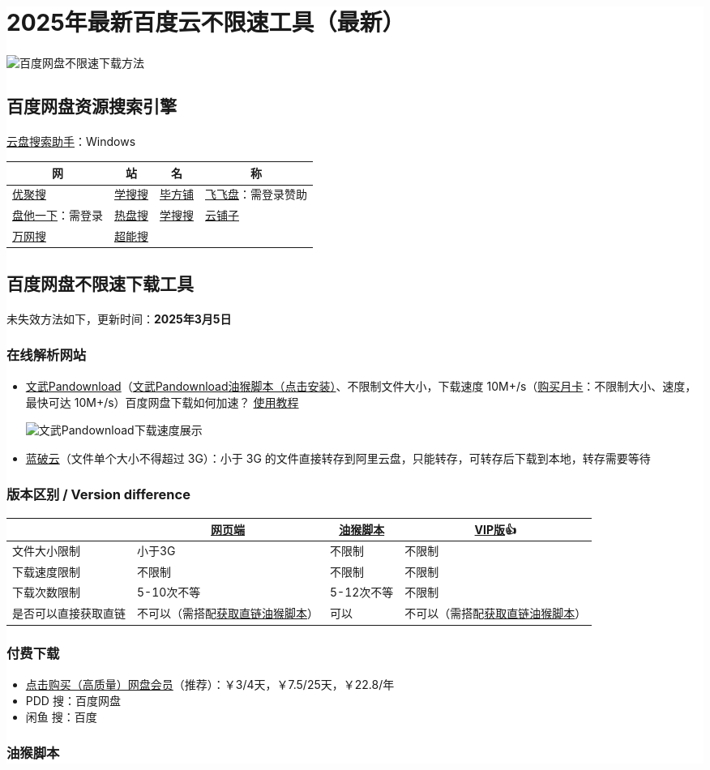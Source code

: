 # 2025年最新百度云不限速工具（最新）

![百度网盘不限速下载方法](https://b2.wwkejishe.top/WP-CDN-02/2023/202301291053147.webp)

## 百度网盘资源搜索引擎

[云盘搜索助手](https://itxh.lanzoum.com/i4vth07rz3ng)：Windows

| 网                                        | 站                                     | 名                                   | 称                                               |
| ----------------------------------------- | -------------------------------------- | ------------------------------------ | ------------------------------------------------ |
| [优聚搜](https://v3.ujuso.com/)           | [学搜搜](https://www.xuesousou.com/)   | [毕方铺](https://www.iizhi.cn/)      | [飞飞盘](https://www.dalipan.com/#/)：需登录赞助 |
| [盘他一下](https://panother.com/)：需登录 | [热盘搜](http://www.repanso.com/)      | [学搜搜](https://www.xuesousou.net/) | [云铺子](https://www.yunpz.net/wangpan.html)     |
| [万网搜](https://www.wanwangsou.com/)     | [超能搜](https://www.chaonengsou.com/) |                                      |                                                  |

## 百度网盘不限速下载工具

未失效方法如下，更新时间：**2025年3月5日**

### 在线解析网站

- [文武Pandownload](https://pandown.wangdu.site/)（[文武Pandownload油猴脚本（点击安装）](https://greasyfork.org/zh-CN/scripts/518023-%E6%96%87%E6%AD%A6download-%E7%9B%B4%E9%93%BE%E7%9A%84%E4%BA%91%E7%9B%98%E5%8A%A9%E6%89%8B)、不限制文件大小，下载速度 10M+/s（[购买月卡](https://fk.wwkejishe.top/buy/23)：不限制大小、速度，最快可达 10M+/s）百度网盘下载如何加速？ [使用教程](https://flowus.cn/share/c68e3c55-67e5-460f-b937-7727e0378a34?code=BCRWJL)

  ![文武Pandownload下载速度展示](https://cdn.wwkejishe.top/wp-cdn-02/2024/202411171326300.webp)

- [蓝破云](http://vip.lanpoyun.cn/#/login?redirect=%2Fdashboard)（文件单个大小不得超过 3G）：小于 3G 的文件直接转存到阿里云盘，只能转存，可转存后下载到本地，转存需要等待

### 版本区别 / Version difference

|                      | [网页端](https://pandown.wangdu.site/)                       | [油猴脚本](https://greasyfork.org/zh-CN/scripts/518023-%E6%96%87%E6%AD%A6download-%E7%9B%B4%E9%93%BE%E7%9A%84%E4%BA%91%E7%9B%98%E5%8A%A9%E6%89%8B) | [VIP版](https://pandown.wangdu.site/vip/login)👍              |
| -------------------- | ------------------------------------------------------------ | ------------------------------------------------------------ | ------------------------------------------------------------ |
| 文件大小限制         | 小于3G                                                       | 不限制                                                       | 不限制                                                       |
| 下载速度限制         | 不限制                                                       | 不限制                                                       | 不限制                                                       |
| 下载次数限制         | 5-10次不等                                                   | 5-12次不等                                                   | 不限制                                                       |
| 是否可以直接获取直链 | 不可以（需搭配[获取直链油猴脚本](https://greasyfork.org/zh-CN/scripts/521641)） | 可以                                                         | 不可以（需搭配[获取直链油猴脚本](https://greasyfork.org/zh-CN/scripts/521641)） |

### 付费下载

- [点击购买（高质量）网盘会员](http://vip.jiufei.com/lin/GI5LG4?refer=1661)（推荐）：￥3/4天，￥7.5/25天，￥22.8/年
- PDD 搜：百度网盘
- 闲鱼 搜：百度

### 油猴脚本
